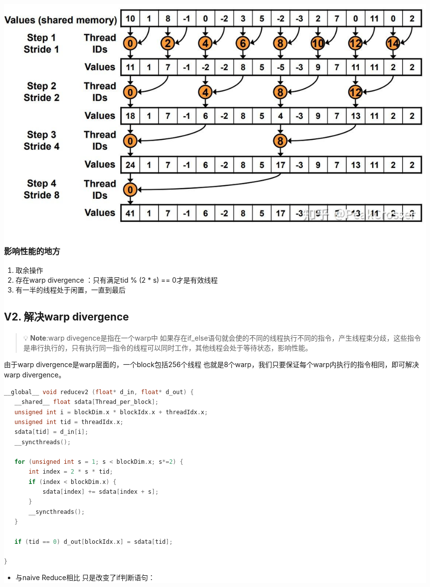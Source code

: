  ![示意图](Figure/reduce/naive.jpg)

 ### 影响性能的地方
  1. 取余操作<br>
  2. 存在warp divergence ：只有满足tid % (2 * s) == 0才是有效线程<br>
  3. 有一半的线程处于闲置，一直到最后

## V2. 解决warp divergence

 > 💡 **Note**:warp divegence是指在一个warp中 如果存在if_else语句就会使的不同的线程执行不同的指令，产生线程束分歧，这些指令是串行执行的，只有执行同一指令的线程可以同时工作，其他线程会处于等待状态，影响性能。

 由于warp divergence是warp层面的，一个block包括256个线程 也就是8个warp，我们只要保证每个warp内执行的指令相同，即可解决warp divergence。
 ```cpp
 __global__ void reducev2 (float* d_in, float* d_out) {
    __shared__ float sdata[Thread_per_block];
    unsigned int i = blockDim.x * blockIdx.x + threadIdx.x;
    unsigned int tid = threadIdx.x;
    sdata[tid] = d_in[i];
    __syncthreads();

    for (unsigned int s = 1; s < blockDim.x; s*=2) {
        int index = 2 * s * tid;
        if (index < blockDim.x) {
            sdata[index] += sdata[index + s];
        }
        __syncthreads();
    }

    if (tid == 0) d_out[blockIdx.x] = sdata[tid];

 }
 ```
 - 与naive Reduce相比 只是改变了if判断语句：